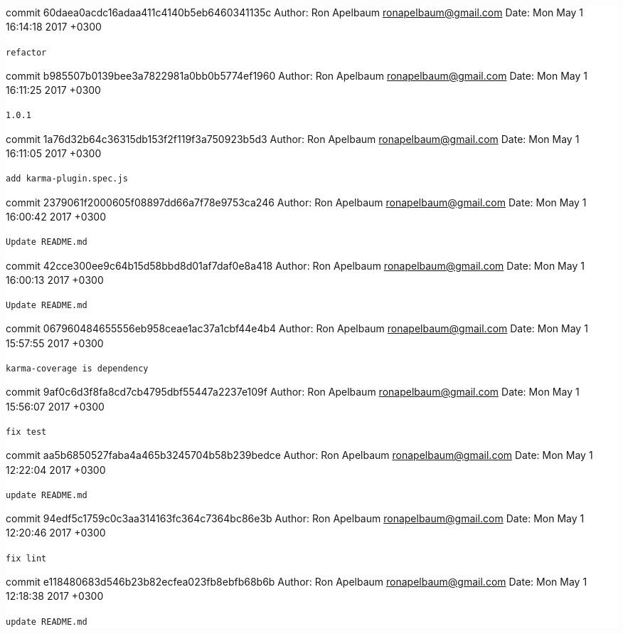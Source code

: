 commit 60daea0acdc16adaa411c4140b5eb6460341135c
Author: Ron Apelbaum <ronapelbaum@gmail.com>
Date:   Mon May 1 16:14:18 2017 +0300

    refactor

commit b985507b0139bee3a7822981a0bb0b5774ef1960
Author: Ron Apelbaum <ronapelbaum@gmail.com>
Date:   Mon May 1 16:11:25 2017 +0300

    1.0.1

commit 1a76d32b64c36315db153f2f119f3a750923b5d3
Author: Ron Apelbaum <ronapelbaum@gmail.com>
Date:   Mon May 1 16:11:05 2017 +0300

    add karma-plugin.spec.js

commit 2379061f2000605f08897dd66a7f78e9753ca246
Author: Ron Apelbaum <ronapelbaum@gmail.com>
Date:   Mon May 1 16:00:42 2017 +0300

    Update README.md

commit 42cce300ee9c64b15d58bbd8d01af7daf0e8a418
Author: Ron Apelbaum <ronapelbaum@gmail.com>
Date:   Mon May 1 16:00:13 2017 +0300

    Update README.md

commit 067960484655556eb958ceae1ac37a1cbf44e4b4
Author: Ron Apelbaum <ronapelbaum@gmail.com>
Date:   Mon May 1 15:57:55 2017 +0300

    karma-coverage is dependency

commit 9af0c6d3f8fa8cd7cb4795dbf55447a2237e109f
Author: Ron Apelbaum <ronapelbaum@gmail.com>
Date:   Mon May 1 15:56:07 2017 +0300

    fix test

commit aa5b6850527faba4a465b3245704b58b239bedce
Author: Ron Apelbaum <ronapelbaum@gmail.com>
Date:   Mon May 1 12:22:04 2017 +0300

    update README.md

commit 94edf5c1759c0c3aa314163fc364c7364bc86e3b
Author: Ron Apelbaum <ronapelbaum@gmail.com>
Date:   Mon May 1 12:20:46 2017 +0300

    fix lint

commit e118480683d546b23b82ecfea023fb8ebfb68b6b
Author: Ron Apelbaum <ronapelbaum@gmail.com>
Date:   Mon May 1 12:18:38 2017 +0300

    update README.md
